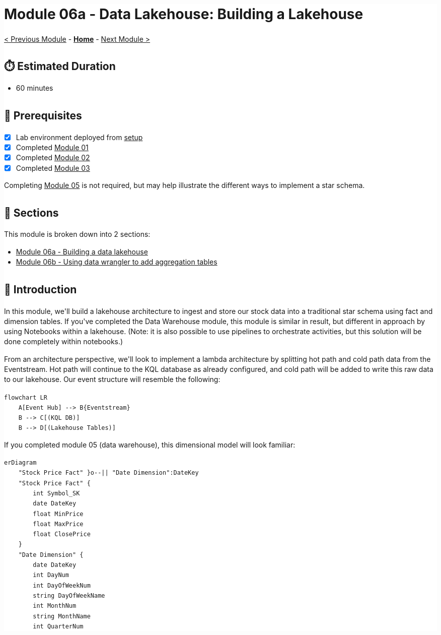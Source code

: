 # Module 06a - Data Lakehouse: Building a Lakehouse

[< Previous Module](./module05c.md) - **[Home](../README.md)** - [Next Module >](./module06b.md)

## :stopwatch: Estimated Duration

* 60 minutes 

## :thinking: Prerequisites

- [x] Lab environment deployed from [setup](../modules/module00.md)
- [x] Completed [Module 01](../modules/module01.md)
- [x] Completed [Module 02](../modules/module02.md)
- [x] Completed [Module 03](../modules/module03.md)

Completing [Module 05](../modules/module05a.md) is not required, but may help illustrate the different ways to implement a star schema.

## :book: Sections

This module is broken down into 2 sections:

* [Module 06a - Building a data lakehouse](./module06a.md)
* [Module 06b - Using data wrangler to add aggregation tables](./module06b.md)

## :loudspeaker: Introduction

In this module, we'll build a lakehouse architecture to ingest and store our stock data into a traditional star schema using fact and dimension tables. If you've completed the Data Warehouse module, this module is similar in result, but different in approach by using Notebooks within a lakehouse. (Note: it is also possible to use pipelines to orchestrate activities, but this solution will be done completely within notebooks.)

From an architecture perspective, we'll look to implement a lambda architecture by splitting hot path and cold path data from the Eventstream. Hot path will continue to the KQL database as already configured, and cold path will be added to write this raw data to our lakehouse. Our event structure will resemble the following:

```mermaid
flowchart LR
    A[Event Hub] --> B{Eventstream}
    B --> C[(KQL DB)]
    B --> D[(Lakehouse Tables)]
```

If you completed module 05 (data warehouse), this dimensional model will look familiar:

```mermaid
erDiagram
    "Stock Price Fact" }o--|| "Date Dimension":DateKey
    "Stock Price Fact" {
        int Symbol_SK
        date DateKey
        float MinPrice
        float MaxPrice
        float ClosePrice
    }
    "Date Dimension" {
        date DateKey
        int DayNum
        int DayOfWeekNum
        string DayOfWeekName
        int MonthNum
        string MonthName
        int QuarterNum
```